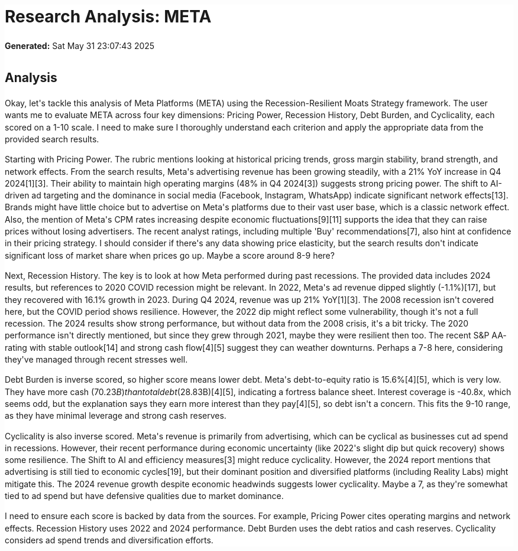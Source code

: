 # Research Analysis: META

**Generated:** Sat May 31 23:07:43 2025

## Analysis

<think>
Okay, let's tackle this analysis of Meta Platforms (META) using the Recession-Resilient Moats Strategy framework. The user wants me to evaluate META across four key dimensions: Pricing Power, Recession History, Debt Burden, and Cyclicality, each scored on a 1-10 scale. I need to make sure I thoroughly understand each criterion and apply the appropriate data from the provided search results.

Starting with Pricing Power. The rubric mentions looking at historical pricing trends, gross margin stability, brand strength, and network effects. From the search results, Meta's advertising revenue has been growing steadily, with a 21% YoY increase in Q4 2024[1][3]. Their ability to maintain high operating margins (48% in Q4 2024[3]) suggests strong pricing power. The shift to AI-driven ad targeting and the dominance in social media (Facebook, Instagram, WhatsApp) indicate significant network effects[13]. Brands might have little choice but to advertise on Meta's platforms due to their vast user base, which is a classic network effect. Also, the mention of Meta's CPM rates increasing despite economic fluctuations[9][11] supports the idea that they can raise prices without losing advertisers. The recent analyst ratings, including multiple 'Buy' recommendations[7], also hint at confidence in their pricing strategy. I should consider if there's any data showing price elasticity, but the search results don't indicate significant loss of market share when prices go up. Maybe a score around 8-9 here?

Next, Recession History. The key is to look at how Meta performed during past recessions. The provided data includes 2024 results, but references to 2020 COVID recession might be relevant. In 2022, Meta's ad revenue dipped slightly (-1.1%)[17], but they recovered with 16.1% growth in 2023. During Q4 2024, revenue was up 21% YoY[1][3]. The 2008 recession isn't covered here, but the COVID period shows resilience. However, the 2022 dip might reflect some vulnerability, though it's not a full recession. The 2024 results show strong performance, but without data from the 2008 crisis, it's a bit tricky. The 2020 performance isn't directly mentioned, but since they grew through 2021, maybe they were resilient then too. The recent S&P AA- rating with stable outlook[14] and strong cash flow[4][5] suggest they can weather downturns. Perhaps a 7-8 here, considering they've managed through recent stresses well.

Debt Burden is inverse scored, so higher score means lower debt. Meta's debt-to-equity ratio is 15.6%[4][5], which is very low. They have more cash ($70.23B) than total debt ($28.83B)[4][5], indicating a fortress balance sheet. Interest coverage is -40.8x, which seems odd, but the explanation says they earn more interest than they pay[4][5], so debt isn't a concern. This fits the 9-10 range, as they have minimal leverage and strong cash reserves.

Cyclicality is also inverse scored. Meta's revenue is primarily from advertising, which can be cyclical as businesses cut ad spend in recessions. However, their recent performance during economic uncertainty (like 2022's slight dip but quick recovery) shows some resilience. The Shift to AI and efficiency measures[3] might reduce cyclicality. However, the 2024 report mentions that advertising is still tied to economic cycles[19], but their dominant position and diversified platforms (including Reality Labs) might mitigate this. The 2024 revenue growth despite economic headwinds suggests lower cyclicality. Maybe a 7, as they're somewhat tied to ad spend but have defensive qualities due to market dominance.

I need to ensure each score is backed by data from the sources. For example, Pricing Power cites operating margins and network effects. Recession History uses 2022 and 2024 performance. Debt Burden uses the debt ratios and cash reserves. Cyclicality considers ad spend trends and diversification efforts.
